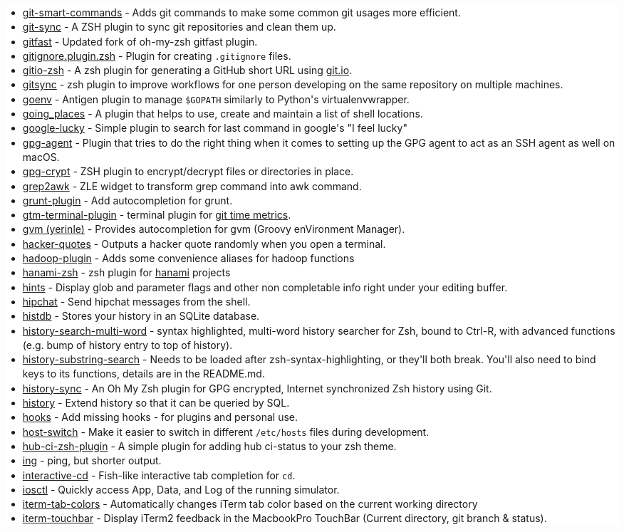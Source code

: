 * [git-smart-commands](https://github.com/seletskiy/zsh-git-smart-commands) - Adds git commands to make some common git usages more efficient.
* [git-sync](https://github.com/caarlos0/zsh-git-sync) - A ZSH plugin to sync git repositories and clean them up.
* [gitfast](https://github.com/tevren/gitfast-zsh-plugin) - Updated fork of oh-my-zsh gitfast plugin.
* [gitignore.plugin.zsh](https://github.com/voronkovich/gitignore.plugin.zsh) - Plugin for creating `.gitignore` files.
* [gitio-zsh](https://github.com/denysdovhan/gitio-zsh) - A zsh plugin for generating a GitHub short URL using [git.io](https://git.io).
* [gitsync](https://github.com/washtubs/gitsync) - zsh plugin to improve workflows for one person developing on the same repository on multiple machines.
* [goenv](https://github.com/bbenne10/goenv) - Antigen plugin to manage `$GOPATH` similarly to Python's virtualenvwrapper.
* [going_places](https://github.com/or17191/going_places) - A plugin that helps to use, create and maintain a list of shell locations.
* [google-lucky](https://github.com/miked0004/zsh-google-lucky) - Simple plugin to search for last command in google's "I feel lucky"
* [gpg-agent](https://github.com/axtl/gpg-agent.zsh) - Plugin that tries to do the right thing when it comes to setting up the GPG agent to act as an SSH agent as well on macOS.
* [gpg-crypt](https://github.com/Czocher/gpg-crypt) - ZSH plugin to encrypt/decrypt files or directories in place.
* [grep2awk](https://github.com/joepvd/grep2awk) - ZLE widget to transform grep command into awk command.
* [grunt-plugin](https://github.com/clauswitt/zsh-grunt-plugin) - Add autocompletion for grunt.
* [gtm-terminal-plugin](https://github.com/git-time-metric/gtm-terminal-plugin) - terminal plugin for [git time metrics](https://github.com/git-time-metric/gtm/blob/master/README.md).
* [gvm (yerinle)](https://github.com/yerinle/zsh-gvm) - Provides autocompletion for gvm (Groovy enVironment Manager).
* [hacker-quotes](https://github.com/oldratlee/hacker-quotes) - Outputs a hacker quote randomly when you open a terminal.
* [hadoop-plugin](https://github.com/valek/zsh-hadoop-plugin) - Adds some convenience aliases for hadoop functions
* [hanami-zsh](http://github.com/davydovanton/hanami-zsh) - zsh plugin for [hanami](http://hanamirb.org) projects
* [hints](https://github.com/joepvd/zsh-hints) - Display glob and parameter flags and other non completable info right under your editing buffer.
* [hipchat](https://github.com/robertzk/hipchat.zsh) - Send hipchat messages from the shell.
* [histdb](https://github.com/larkery/zsh-histdb) - Stores your history in an SQLite database.
* [history-search-multi-word](https://github.com/zdharma/history-search-multi-word) - syntax highlighted, multi-word history searcher for Zsh, bound to Ctrl-R, with advanced functions (e.g. bump of history entry to top of history).
* [history-substring-search](https://github.com/zsh-users/zsh-history-substring-search) - Needs to be loaded after zsh-syntax-highlighting, or they'll both break. You'll also need to bind keys to its functions, details are in the README.md.
* [history-sync](https://github.com/wulfgarpro/history-sync) - An Oh My Zsh plugin for GPG encrypted, Internet synchronized Zsh history using Git.
* [history](https://github.com/b4b4r07/zsh-history) - Extend history so that it can be queried by SQL.
* [hooks](https://github.com/willghatch/zsh-hooks) - Add missing hooks - for plugins and personal use.
* [host-switch](https://github.com/LockonS/host-switch) - Make it easier to switch in different `/etc/hosts` files during development.
* [hub-ci-zsh-plugin](https://github.com/raymondjcox/hub-ci-zsh-plugin) - A simple plugin for adding hub ci-status to your zsh theme.
* [ing](https://github.com/rummik/zsh-ing) - ping, but shorter output.
* [interactive-cd](https://github.com/changyuheng/zsh-interactive-cd) - Fish-like interactive tab completion for `cd`.
* [iosctl](https://github.com/obayer/iosctl) - Quickly access App, Data, and Log of the running simulator.
* [iterm-tab-colors](https://github.com/tysonwolker/iterm-tab-colors) - Automatically changes iTerm tab color based on the current working directory
* [iterm-touchbar](https://github.com/iam4x/zsh-iterm-touchbar) - Display iTerm2 feedback in the MacbookPro TouchBar (Current directory, git branch & status).